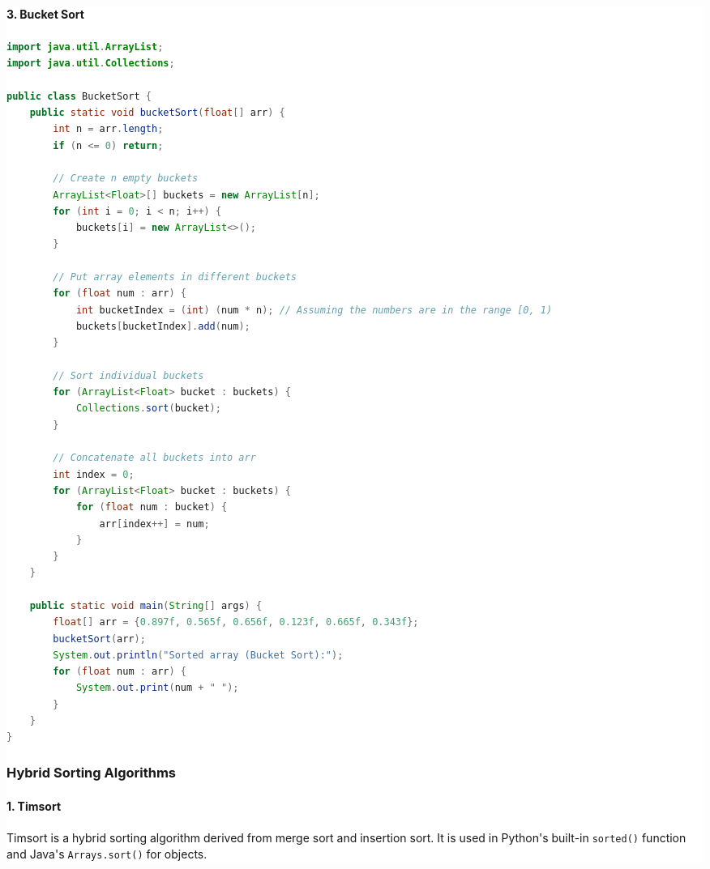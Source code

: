 #### 3. **Bucket Sort**
```java
import java.util.ArrayList;
import java.util.Collections;

public class BucketSort {
    public static void bucketSort(float[] arr) {
        int n = arr.length;
        if (n <= 0) return;

        // Create n empty buckets
        ArrayList<Float>[] buckets = new ArrayList[n];
        for (int i = 0; i < n; i++) {
            buckets[i] = new ArrayList<>();
        }

        // Put array elements in different buckets
        for (float num : arr) {
            int bucketIndex = (int) (num * n); // Assuming the numbers are in the range [0, 1)
            buckets[bucketIndex].add(num);
        }

        // Sort individual buckets
        for (ArrayList<Float> bucket : buckets) {
            Collections.sort(bucket);
        }

        // Concatenate all buckets into arr
        int index = 0;
        for (ArrayList<Float> bucket : buckets) {
            for (float num : bucket) {
                arr[index++] = num;
            }
        }
    }

    public static void main(String[] args) {
        float[] arr = {0.897f, 0.565f, 0.656f, 0.123f, 0.665f, 0.343f};
        bucketSort(arr);
        System.out.println("Sorted array (Bucket Sort):");
        for (float num : arr) {
            System.out.print(num + " ");
        }
    }
}
```

### Hybrid Sorting Algorithms

#### 1. **Timsort**
Timsort is a hybrid sorting algorithm derived from merge sort and insertion sort. It is used in Python's built-in `sorted()` function and Java's `Arrays.sort()` for objects.
